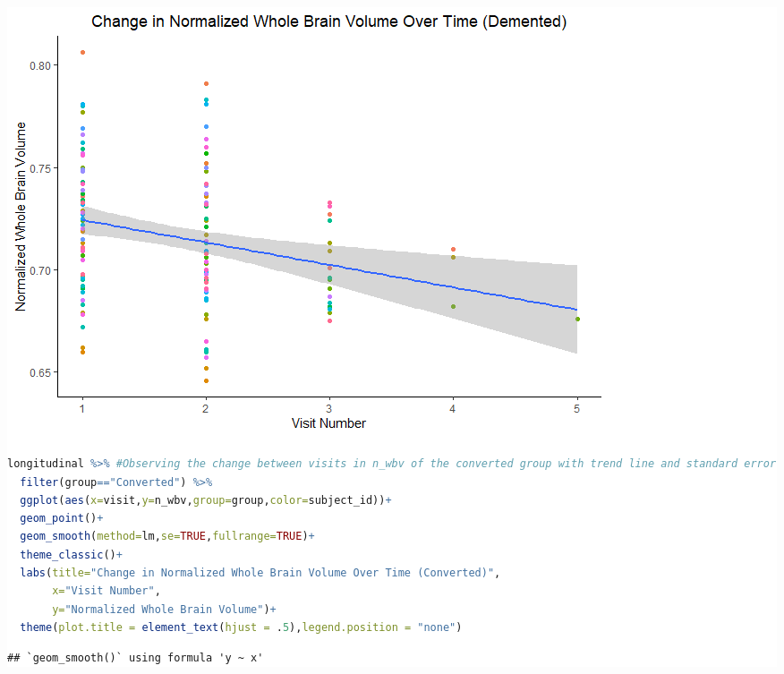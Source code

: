 ![](BIS15-L-Final-Project-Group-9_files/figure-html/unnamed-chunk-24-1.png)

```r
longitudinal %>% #Observing the change between visits in n_wbv of the converted group with trend line and standard error
  filter(group=="Converted") %>% 
  ggplot(aes(x=visit,y=n_wbv,group=group,color=subject_id))+ 
  geom_point()+
  geom_smooth(method=lm,se=TRUE,fullrange=TRUE)+
  theme_classic()+
  labs(title="Change in Normalized Whole Brain Volume Over Time (Converted)",
       x="Visit Number",
       y="Normalized Whole Brain Volume")+
  theme(plot.title = element_text(hjust = .5),legend.position = "none")
```

```
## `geom_smooth()` using formula 'y ~ x'
```
